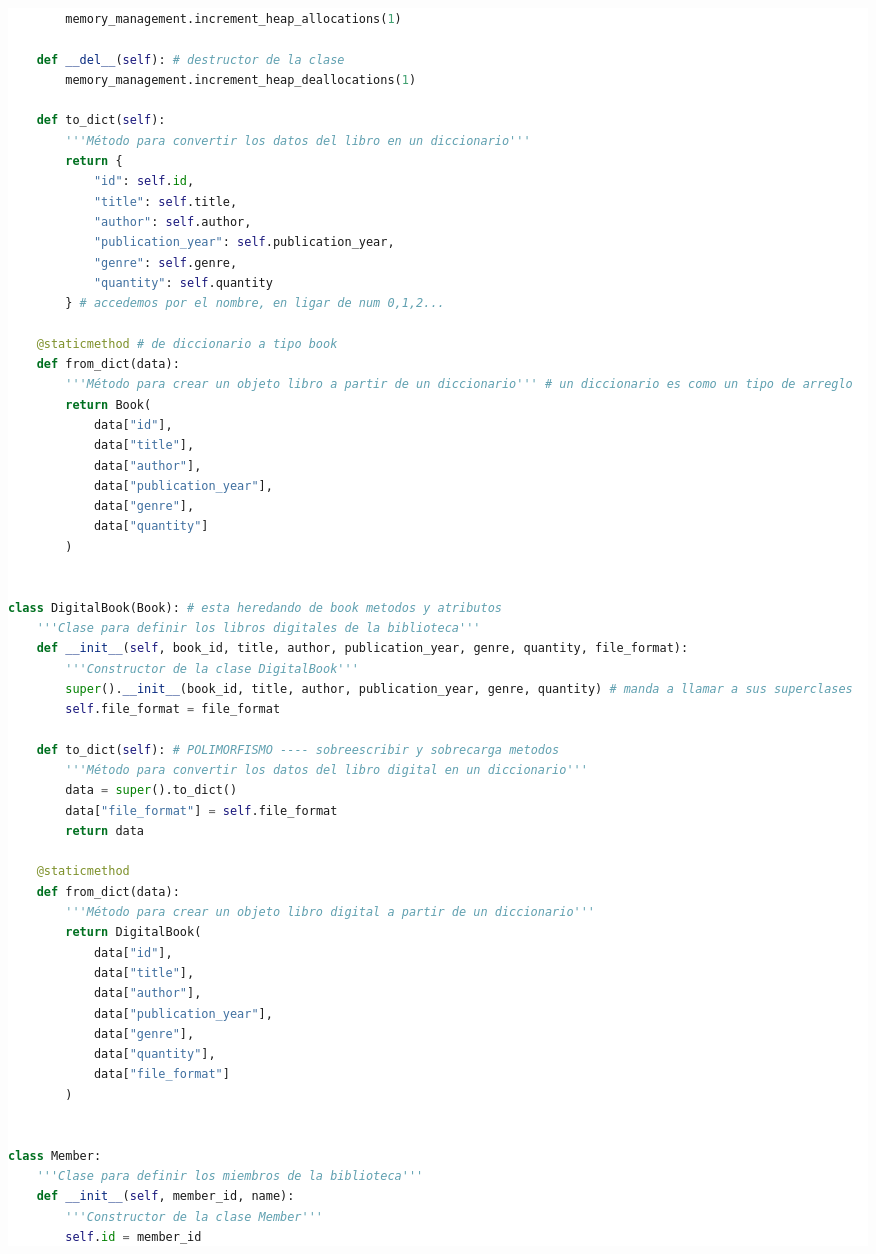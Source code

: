 ```python
        memory_management.increment_heap_allocations(1)

    def __del__(self): # destructor de la clase
        memory_management.increment_heap_deallocations(1)

    def to_dict(self):  
        '''Método para convertir los datos del libro en un diccionario'''
        return {
            "id": self.id,
            "title": self.title,
            "author": self.author,
            "publication_year": self.publication_year,
            "genre": self.genre,
            "quantity": self.quantity
        } # accedemos por el nombre, en ligar de num 0,1,2...

    @staticmethod # de diccionario a tipo book
    def from_dict(data):
        '''Método para crear un objeto libro a partir de un diccionario''' # un diccionario es como un tipo de arreglo
        return Book(
            data["id"],
            data["title"],
            data["author"],
            data["publication_year"],
            data["genre"],
            data["quantity"]
        )


class DigitalBook(Book): # esta heredando de book metodos y atributos
    '''Clase para definir los libros digitales de la biblioteca'''
    def __init__(self, book_id, title, author, publication_year, genre, quantity, file_format):
        '''Constructor de la clase DigitalBook'''
        super().__init__(book_id, title, author, publication_year, genre, quantity) # manda a llamar a sus superclases
        self.file_format = file_format

    def to_dict(self): # POLIMORFISMO ---- sobreescribir y sobrecarga metodos
        '''Método para convertir los datos del libro digital en un diccionario'''
        data = super().to_dict()
        data["file_format"] = self.file_format
        return data

    @staticmethod
    def from_dict(data): 
        '''Método para crear un objeto libro digital a partir de un diccionario'''
        return DigitalBook(
            data["id"],
            data["title"],
            data["author"],
            data["publication_year"],
            data["genre"],
            data["quantity"],
            data["file_format"]
        )


class Member:
    '''Clase para definir los miembros de la biblioteca'''
    def __init__(self, member_id, name):
        '''Constructor de la clase Member'''
        self.id = member_id
```